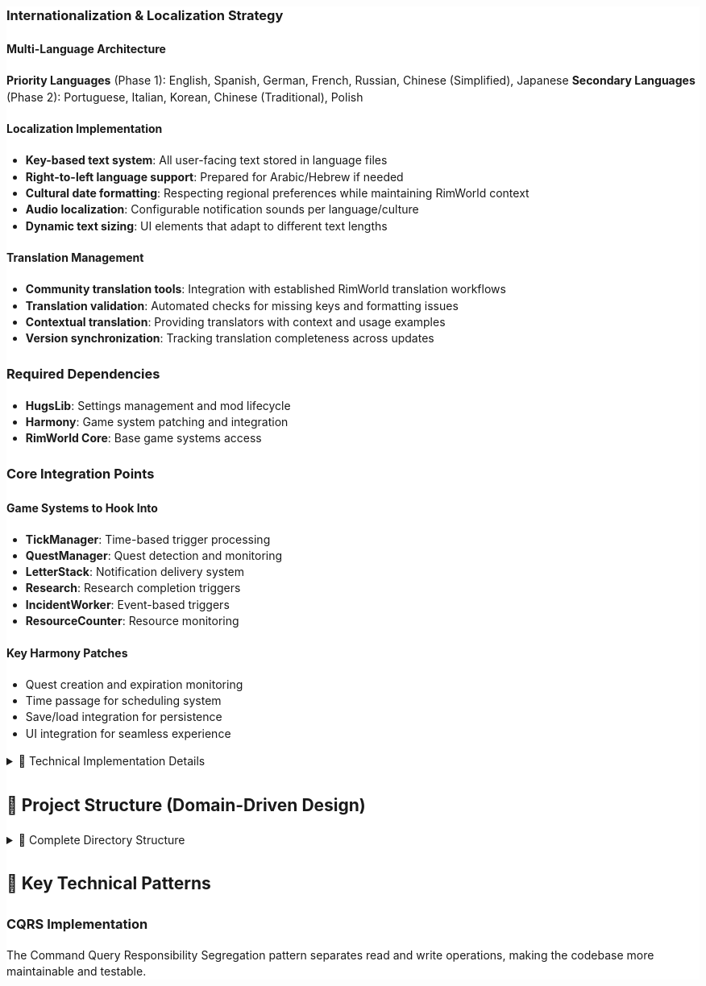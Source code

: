 ### Internationalization & Localization Strategy

#### Multi-Language Architecture
**Priority Languages** (Phase 1): English, Spanish, German, French, Russian, Chinese (Simplified), Japanese
**Secondary Languages** (Phase 2): Portuguese, Italian, Korean, Chinese (Traditional), Polish

#### Localization Implementation
- **Key-based text system**: All user-facing text stored in language files
- **Right-to-left language support**: Prepared for Arabic/Hebrew if needed
- **Cultural date formatting**: Respecting regional preferences while maintaining RimWorld context
- **Audio localization**: Configurable notification sounds per language/culture
- **Dynamic text sizing**: UI elements that adapt to different text lengths

#### Translation Management
- **Community translation tools**: Integration with established RimWorld translation workflows
- **Translation validation**: Automated checks for missing keys and formatting issues
- **Contextual translation**: Providing translators with context and usage examples
- **Version synchronization**: Tracking translation completeness across updates

### Required Dependencies
- **HugsLib**: Settings management and mod lifecycle
- **Harmony**: Game system patching and integration
- **RimWorld Core**: Base game systems access

### Core Integration Points

#### Game Systems to Hook Into
- **TickManager**: Time-based trigger processing
- **QuestManager**: Quest detection and monitoring
- **LetterStack**: Notification delivery system
- **Research**: Research completion triggers
- **IncidentWorker**: Event-based triggers
- **ResourceCounter**: Resource monitoring

#### Key Harmony Patches
- Quest creation and expiration monitoring
- Time passage for scheduling system
- Save/load integration for persistence
- UI integration for seamless experience

<details><summary>🔧 Technical Implementation Details</summary></details>

## 📁 Project Structure (Domain-Driven Design)

<details><summary>📂 Complete Directory Structure</summary></details>

## 🎨 Key Technical Patterns

### CQRS Implementation
The Command Query Responsibility Segregation pattern separates read and write operations, making the codebase more maintainable and testable.
